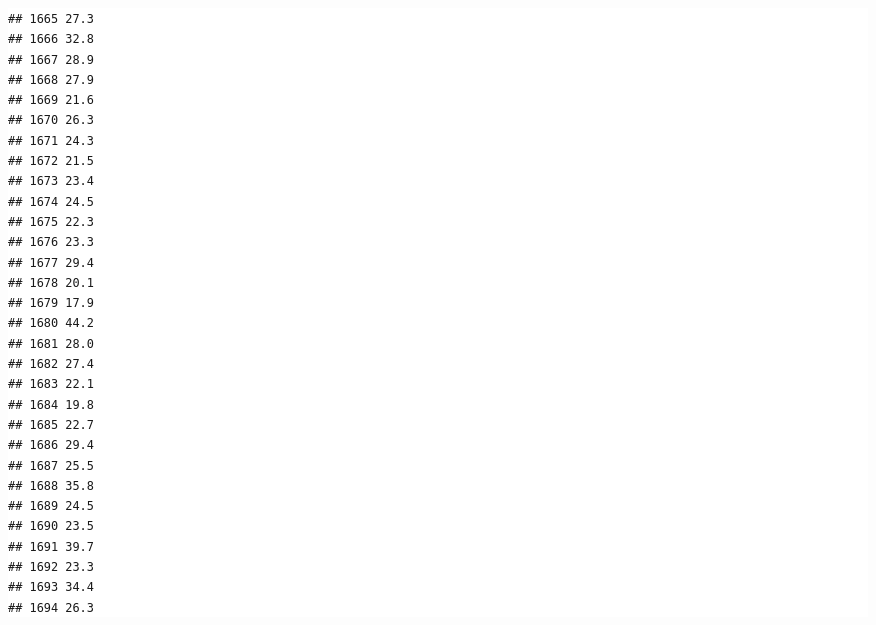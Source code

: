     ## 1665 27.3
    ## 1666 32.8
    ## 1667 28.9
    ## 1668 27.9
    ## 1669 21.6
    ## 1670 26.3
    ## 1671 24.3
    ## 1672 21.5
    ## 1673 23.4
    ## 1674 24.5
    ## 1675 22.3
    ## 1676 23.3
    ## 1677 29.4
    ## 1678 20.1
    ## 1679 17.9
    ## 1680 44.2
    ## 1681 28.0
    ## 1682 27.4
    ## 1683 22.1
    ## 1684 19.8
    ## 1685 22.7
    ## 1686 29.4
    ## 1687 25.5
    ## 1688 35.8
    ## 1689 24.5
    ## 1690 23.5
    ## 1691 39.7
    ## 1692 23.3
    ## 1693 34.4
    ## 1694 26.3